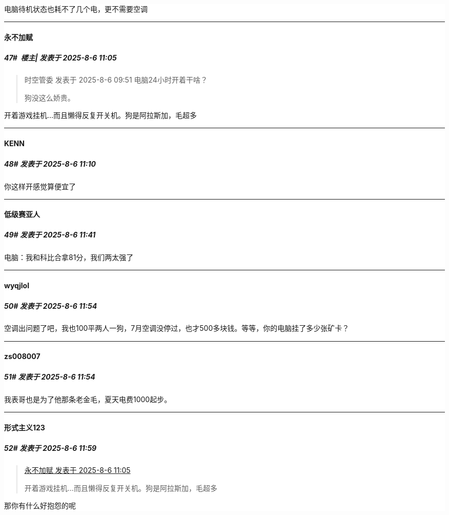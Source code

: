 电脑待机状态也耗不了几个电，更不需要空调


*****

####  永不加赋  
##### 47#         楼主| 发表于 2025-8-6 11:05

<blockquote>时空管委 发表于 2025-8-6 09:51
电脑24小时开着干啥？

狗没这么娇贵。</blockquote>
开着游戏挂机…而且懒得反复开关机。狗是阿拉斯加，毛超多


*****

####  KENN  
##### 48#       发表于 2025-8-6 11:10

你这样开感觉算便宜了


*****

####  低级赛亚人  
##### 49#       发表于 2025-8-6 11:41

电脑：我和科比合拿81分，我们两太强了


*****

####  wyqjlol  
##### 50#       发表于 2025-8-6 11:54

空调出问题了吧，我也100平两人一狗，7月空调没停过，也才500多块钱。等等，你的电脑挂了多少张矿卡？

*****

####  zs008007  
##### 51#       发表于 2025-8-6 11:54

我表哥也是为了他那条老金毛，夏天电费1000起步。


*****

####  形式主义123  
##### 52#       发表于 2025-8-6 11:59

<blockquote><a href="httphttps://stage1st.com/2b/forum.php?mod=redirect&amp;goto=findpost&amp;pid=68223456&amp;ptid=2258411" target="_blank">永不加赋 发表于 2025-8-6 11:05</a>

开着游戏挂机…而且懒得反复开关机。狗是阿拉斯加，毛超多</blockquote>
那你有什么好抱怨的呢
